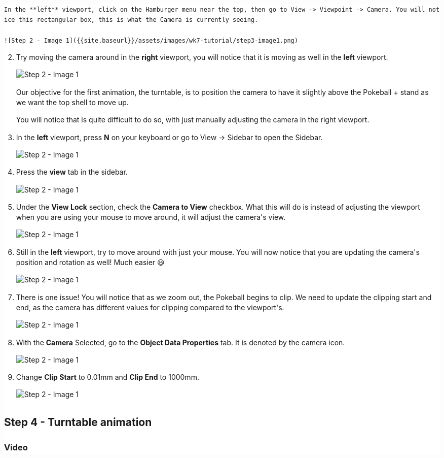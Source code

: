     In the **left** viewport, click on the Hamburger menu near the top, then go to View -> Viewpoint -> Camera. You will notice this rectangular box, this is what the Camera is currently seeing.

    ![Step 2 - Image 1]({{site.baseurl}}/assets/images/wk7-tutorial/step3-image1.png)

2.  Try moving the camera around in the **right** viewport, you will notice that it is moving as well in the **left** viewport.

    ![Step 2 - Image 1]({{site.baseurl}}/assets/images/wk7-tutorial/step3-image2.png)

    Our objective for the first animation, the turntable, is to position the camera to have it slightly above the Pokeball + stand as we want the top shell to move up.

    You will notice that is quite difficult to do so, with just manually adjusting the camera in the right viewport.

3.  In the **left** viewport, press **N** on your keyboard or go to View -> Sidebar to open the Sidebar.

    ![Step 2 - Image 1]({{site.baseurl}}/assets/images/wk7-tutorial/step3-image3.png)

4.  Press the **view** tab in the sidebar.

    ![Step 2 - Image 1]({{site.baseurl}}/assets/images/wk7-tutorial/step3-image4.png)

5.  Under the **View Lock** section, check the **Camera to View** checkbox. What this will do is instead of adjusting the viewport when you are using your mouse to move around, it will adjust the camera's view.

    ![Step 2 - Image 1]({{site.baseurl}}/assets/images/wk7-tutorial/step3-image5.png)

6.  Still in the **left** viewport, try to move around with just your mouse. You will now notice that you are updating the camera's position and rotation as well! Much easier 😃

    ![Step 2 - Image 1]({{site.baseurl}}/assets/images/wk7-tutorial/step3-image6.png)

7.  There is one issue! You will notice that as we zoom out, the Pokeball begins to clip. We need to update the clipping start and end, as the camera has different values for clipping compared to the viewport's.

    ![Step 2 - Image 1]({{site.baseurl}}/assets/images/wk7-tutorial/step3-image7.png)

8.  With the **Camera** Selected, go to the **Object Data Properties** tab. It is denoted by the camera icon.

    ![Step 2 - Image 1]({{site.baseurl}}/assets/images/wk7-tutorial/step3-image8.png)

9.  Change **Clip Start** to 0.01mm and **Clip End** to 1000mm.

    ![Step 2 - Image 1]({{site.baseurl}}/assets/images/wk7-tutorial/step3-image9.png)

## Step 4 - Turntable animation

### Video

